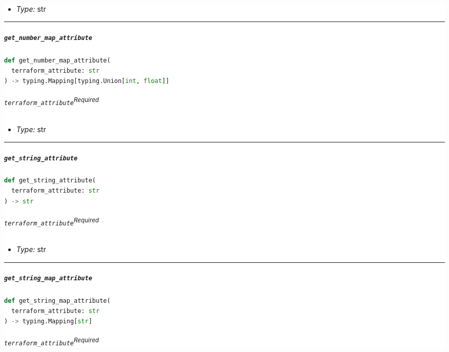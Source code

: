 - *Type:* str

---

##### `get_number_map_attribute` <a name="get_number_map_attribute" id="rhizo-co-terraform-provider-oci.healthChecksHttpProbe.HealthChecksHttpProbeTimeoutsOutputReference.getNumberMapAttribute"></a>

```python
def get_number_map_attribute(
  terraform_attribute: str
) -> typing.Mapping[typing.Union[int, float]]
```

###### `terraform_attribute`<sup>Required</sup> <a name="terraform_attribute" id="rhizo-co-terraform-provider-oci.healthChecksHttpProbe.HealthChecksHttpProbeTimeoutsOutputReference.getNumberMapAttribute.parameter.terraformAttribute"></a>

- *Type:* str

---

##### `get_string_attribute` <a name="get_string_attribute" id="rhizo-co-terraform-provider-oci.healthChecksHttpProbe.HealthChecksHttpProbeTimeoutsOutputReference.getStringAttribute"></a>

```python
def get_string_attribute(
  terraform_attribute: str
) -> str
```

###### `terraform_attribute`<sup>Required</sup> <a name="terraform_attribute" id="rhizo-co-terraform-provider-oci.healthChecksHttpProbe.HealthChecksHttpProbeTimeoutsOutputReference.getStringAttribute.parameter.terraformAttribute"></a>

- *Type:* str

---

##### `get_string_map_attribute` <a name="get_string_map_attribute" id="rhizo-co-terraform-provider-oci.healthChecksHttpProbe.HealthChecksHttpProbeTimeoutsOutputReference.getStringMapAttribute"></a>

```python
def get_string_map_attribute(
  terraform_attribute: str
) -> typing.Mapping[str]
```

###### `terraform_attribute`<sup>Required</sup> <a name="terraform_attribute" id="rhizo-co-terraform-provider-oci.healthChecksHttpProbe.HealthChecksHttpProbeTimeoutsOutputReference.getStringMapAttribute.parameter.terraformAttribute"></a>
